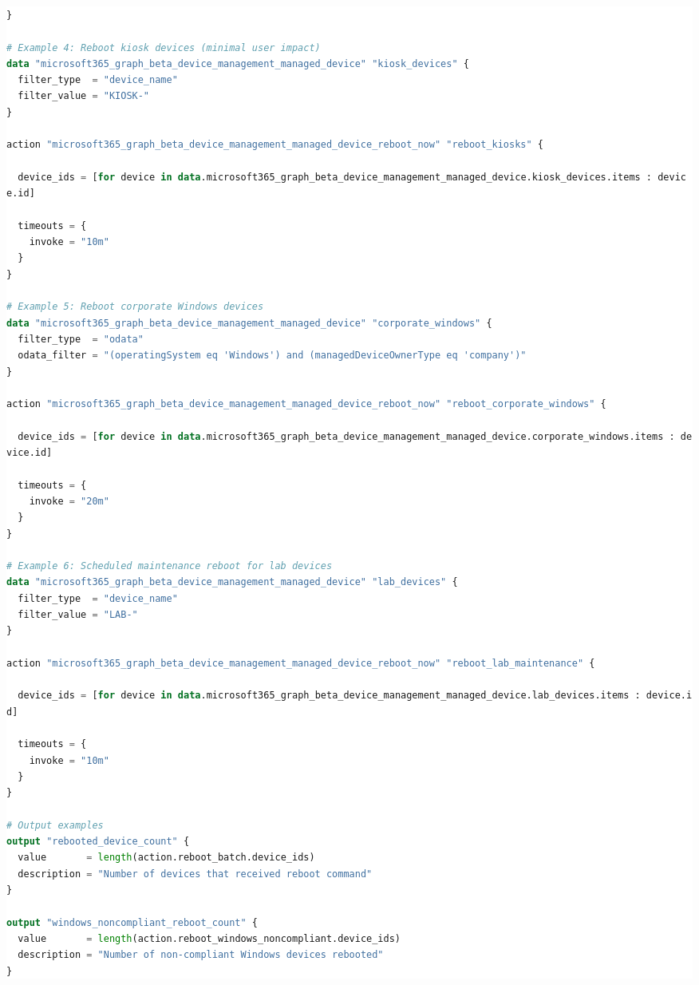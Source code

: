 ```terraform
}

# Example 4: Reboot kiosk devices (minimal user impact)
data "microsoft365_graph_beta_device_management_managed_device" "kiosk_devices" {
  filter_type  = "device_name"
  filter_value = "KIOSK-"
}

action "microsoft365_graph_beta_device_management_managed_device_reboot_now" "reboot_kiosks" {

  device_ids = [for device in data.microsoft365_graph_beta_device_management_managed_device.kiosk_devices.items : device.id]

  timeouts = {
    invoke = "10m"
  }
}

# Example 5: Reboot corporate Windows devices
data "microsoft365_graph_beta_device_management_managed_device" "corporate_windows" {
  filter_type  = "odata"
  odata_filter = "(operatingSystem eq 'Windows') and (managedDeviceOwnerType eq 'company')"
}

action "microsoft365_graph_beta_device_management_managed_device_reboot_now" "reboot_corporate_windows" {

  device_ids = [for device in data.microsoft365_graph_beta_device_management_managed_device.corporate_windows.items : device.id]

  timeouts = {
    invoke = "20m"
  }
}

# Example 6: Scheduled maintenance reboot for lab devices
data "microsoft365_graph_beta_device_management_managed_device" "lab_devices" {
  filter_type  = "device_name"
  filter_value = "LAB-"
}

action "microsoft365_graph_beta_device_management_managed_device_reboot_now" "reboot_lab_maintenance" {

  device_ids = [for device in data.microsoft365_graph_beta_device_management_managed_device.lab_devices.items : device.id]

  timeouts = {
    invoke = "10m"
  }
}

# Output examples
output "rebooted_device_count" {
  value       = length(action.reboot_batch.device_ids)
  description = "Number of devices that received reboot command"
}

output "windows_noncompliant_reboot_count" {
  value       = length(action.reboot_windows_noncompliant.device_ids)
  description = "Number of non-compliant Windows devices rebooted"
}
```